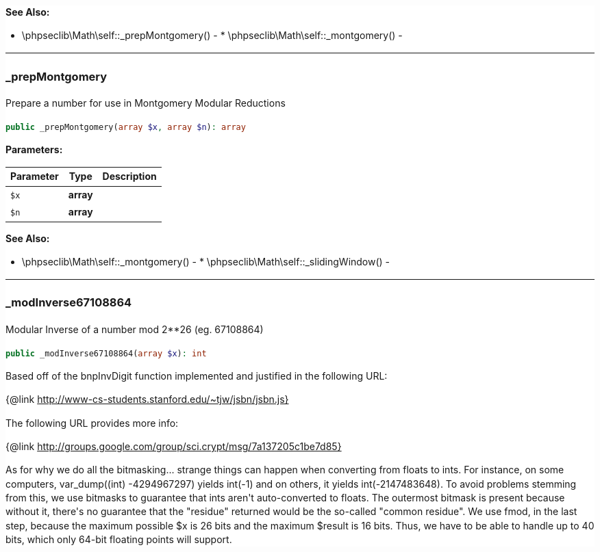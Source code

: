 



**See Also:**

* \phpseclib\Math\self::_prepMontgomery() - * \phpseclib\Math\self::_montgomery() - 

***

### _prepMontgomery

Prepare a number for use in Montgomery Modular Reductions

```php
public _prepMontgomery(array $x, array $n): array
```








**Parameters:**

| Parameter | Type | Description |
|-----------|------|-------------|
| `$x` | **array** |  |
| `$n` | **array** |  |





**See Also:**

* \phpseclib\Math\self::_montgomery() - * \phpseclib\Math\self::_slidingWindow() - 

***

### _modInverse67108864

Modular Inverse of a number mod 2**26 (eg. 67108864)

```php
public _modInverse67108864(array $x): int
```

Based off of the bnpInvDigit function implemented and justified in the following URL:

{@link http://www-cs-students.stanford.edu/~tjw/jsbn/jsbn.js}

The following URL provides more info:

{@link http://groups.google.com/group/sci.crypt/msg/7a137205c1be7d85}

As for why we do all the bitmasking...  strange things can happen when converting from floats to ints. For
instance, on some computers, var_dump((int) -4294967297) yields int(-1) and on others, it yields
int(-2147483648).  To avoid problems stemming from this, we use bitmasks to guarantee that ints aren't
auto-converted to floats.  The outermost bitmask is present because without it, there's no guarantee that
the "residue" returned would be the so-called "common residue".  We use fmod, in the last step, because the
maximum possible $x is 26 bits and the maximum $result is 16 bits.  Thus, we have to be able to handle up to
40 bits, which only 64-bit floating points will support.
